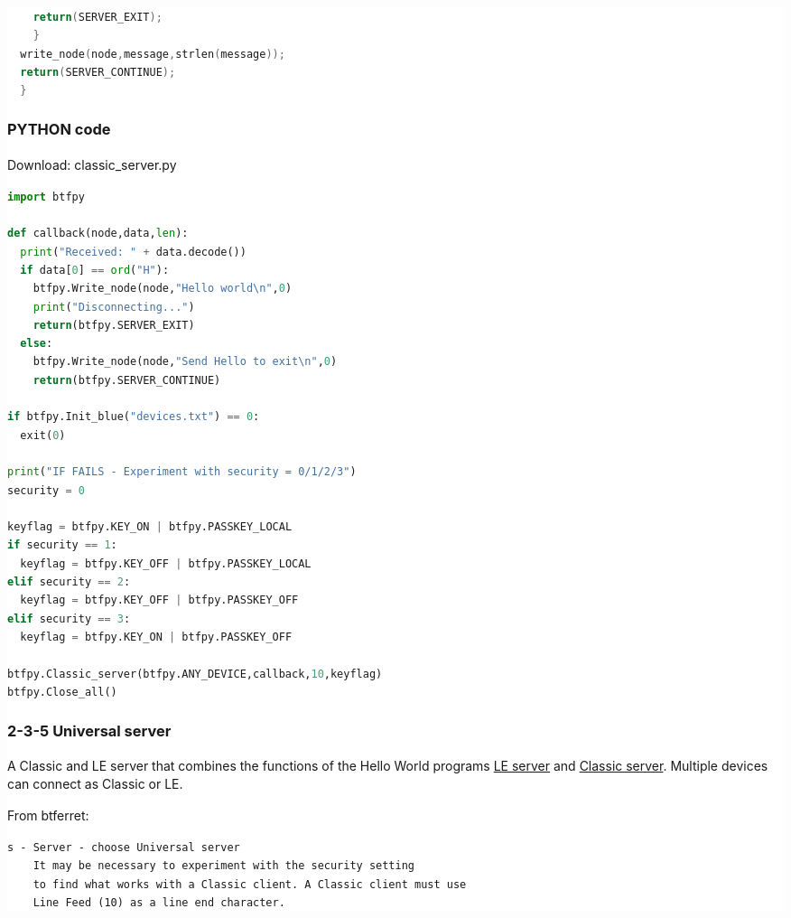 ```c
    return(SERVER_EXIT);
    }
  write_node(node,message,strlen(message));
  return(SERVER_CONTINUE);
  }
```


### PYTHON code

Download: classic\_server.py

```python
import btfpy

def callback(node,data,len):
  print("Received: " + data.decode())
  if data[0] == ord("H"):
    btfpy.Write_node(node,"Hello world\n",0)
    print("Disconnecting...")
    return(btfpy.SERVER_EXIT)
  else:
    btfpy.Write_node(node,"Send Hello to exit\n",0)
    return(btfpy.SERVER_CONTINUE)

if btfpy.Init_blue("devices.txt") == 0:
  exit(0)

print("IF FAILS - Experiment with security = 0/1/2/3")
security = 0

keyflag = btfpy.KEY_ON | btfpy.PASSKEY_LOCAL
if security == 1:
  keyflag = btfpy.KEY_OFF | btfpy.PASSKEY_LOCAL
elif security == 2:
  keyflag = btfpy.KEY_OFF | btfpy.PASSKEY_OFF
elif security == 3:
  keyflag = btfpy.KEY_ON | btfpy.PASSKEY_OFF

btfpy.Classic_server(btfpy.ANY_DEVICE,callback,10,keyflag)
btfpy.Close_all()

```


### 2-3-5 Universal server

A Classic and LE server that combines the functions of the Hello World programs
[LE server](#2-3-2-le-server) and [Classic server](#2-3-4-classic-server). Multiple
devices can connect as Classic or LE.

From btferret:

```
s - Server - choose Universal server
    It may be necessary to experiment with the security setting
    to find what works with a Classic client. A Classic client must use
    Line Feed (10) as a line end character.
```
